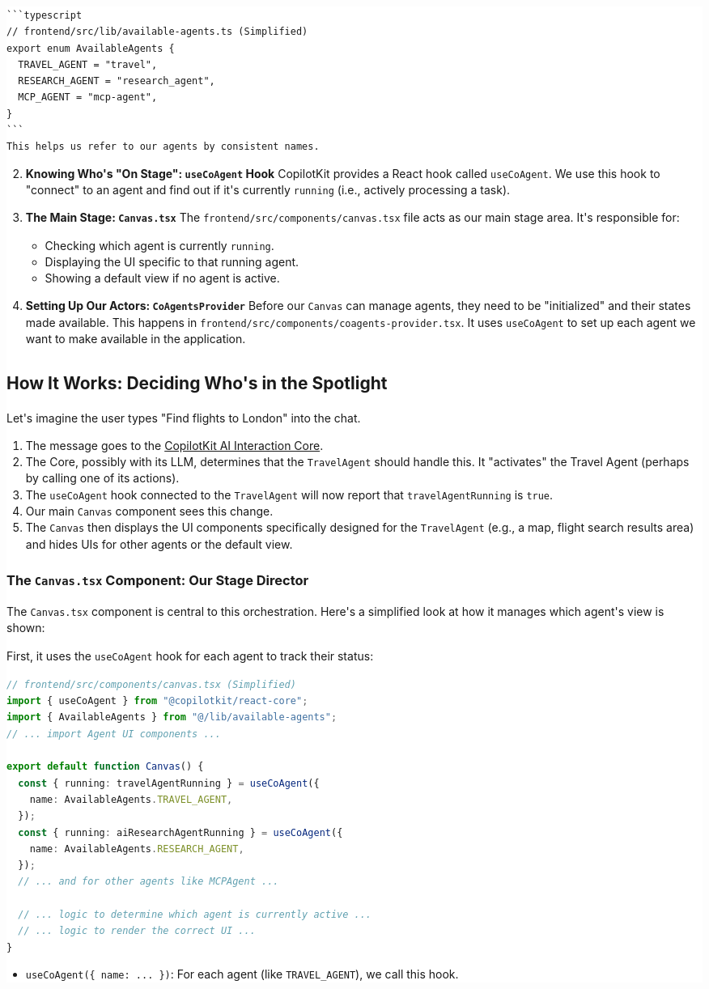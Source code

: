     ```typescript
    // frontend/src/lib/available-agents.ts (Simplified)
    export enum AvailableAgents {
      TRAVEL_AGENT = "travel",
      RESEARCH_AGENT = "research_agent",
      MCP_AGENT = "mcp-agent",
    }
    ```
    This helps us refer to our agents by consistent names.

2.  **Knowing Who's "On Stage": `useCoAgent` Hook**
    CopilotKit provides a React hook called `useCoAgent`. We use this hook to "connect" to an agent and find out if it's currently `running` (i.e., actively processing a task).

3.  **The Main Stage: `Canvas.tsx`**
    The `frontend/src/components/canvas.tsx` file acts as our main stage area. It's responsible for:
    *   Checking which agent is currently `running`.
    *   Displaying the UI specific to that running agent.
    *   Showing a default view if no agent is active.

4.  **Setting Up Our Actors: `CoAgentsProvider`**
    Before our `Canvas` can manage agents, they need to be "initialized" and their states made available. This happens in `frontend/src/components/coagents-provider.tsx`. It uses `useCoAgent` to set up each agent we want to make available in the application.

## How It Works: Deciding Who's in the Spotlight

Let's imagine the user types "Find flights to London" into the chat.

1.  The message goes to the [CopilotKit AI Interaction Core](01_copilotkit_ai_interaction_core_.md).
2.  The Core, possibly with its LLM, determines that the `TravelAgent` should handle this. It "activates" the Travel Agent (perhaps by calling one of its actions).
3.  The `useCoAgent` hook connected to the `TravelAgent` will now report that `travelAgentRunning` is `true`.
4.  Our main `Canvas` component sees this change.
5.  The `Canvas` then displays the UI components specifically designed for the `TravelAgent` (e.g., a map, flight search results area) and hides UIs for other agents or the default view.

### The `Canvas.tsx` Component: Our Stage Director

The `Canvas.tsx` component is central to this orchestration. Here's a simplified look at how it manages which agent's view is shown:

First, it uses the `useCoAgent` hook for each agent to track their status:

```typescript
// frontend/src/components/canvas.tsx (Simplified)
import { useCoAgent } from "@copilotkit/react-core";
import { AvailableAgents } from "@/lib/available-agents";
// ... import Agent UI components ...

export default function Canvas() {
  const { running: travelAgentRunning } = useCoAgent({
    name: AvailableAgents.TRAVEL_AGENT,
  });
  const { running: aiResearchAgentRunning } = useCoAgent({
    name: AvailableAgents.RESEARCH_AGENT,
  });
  // ... and for other agents like MCPAgent ...

  // ... logic to determine which agent is currently active ...
  // ... logic to render the correct UI ...
}
```
*   `useCoAgent({ name: ... })`: For each agent (like `TRAVEL_AGENT`), we call this hook.